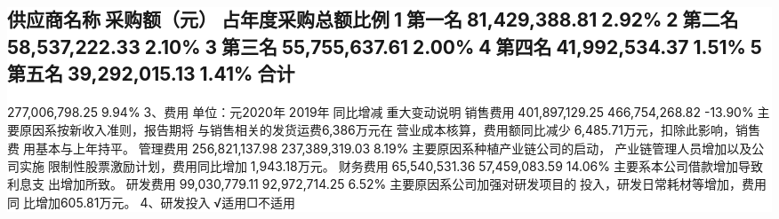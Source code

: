 供应商名称
采购额（元）
占年度采购总额比例
1
第一名
81,429,388.81
2.92%
2
第二名
58,537,222.33
2.10%
3
第三名
55,755,637.61
2.00%
4
第四名
41,992,534.37
1.51%
5
第五名
39,292,015.13
1.41%
合计
--
277,006,798.25
9.94%
3、费用
单位：元2020年
2019年
同比增减
重大变动说明
销售费用
401,897,129.25
466,754,268.82
-13.90%
主要原因系按新收入准则，报告期将
与销售相关的发货运费6,386万元在
营业成本核算，费用额同比减少
6,485.71万元，扣除此影响，销售费
用基本与上年持平。
管理费用
256,821,137.98
237,389,319.03
8.19%
主要原因系种植产业链公司的启动，
产业链管理人员增加以及公司实施
限制性股票激励计划，费用同比增加
1,943.18万元。
财务费用
65,540,531.36
57,459,083.59
14.06%
主要系本公司借款增加导致利息支
出增加所致。
研发费用
99,030,779.11
92,972,714.25
6.52%
主要原因系公司加强对研发项目的
投入，研发日常耗材等增加，费用同
比增加605.81万元。
4、研发投入
√适用□不适用